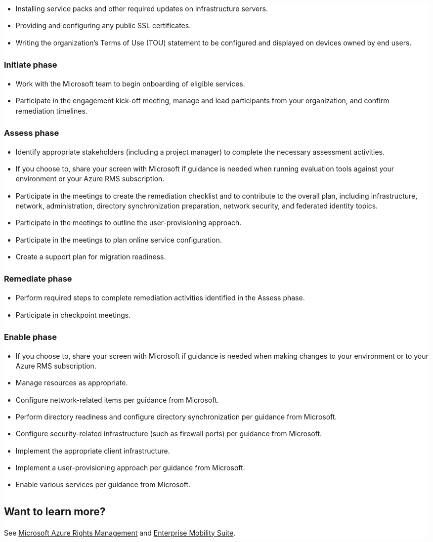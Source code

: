 - Installing service packs and other required updates on infrastructure servers.

- Providing and configuring any public SSL certificates.

- Writing the organization’s Terms of Use (TOU) statement to be configured and displayed on devices owned by end users.

### Initiate phase

- Work with the Microsoft team to begin onboarding of eligible services.

- Participate in the engagement kick-off meeting, manage and lead participants from your organization, and confirm remediation timelines.

### Assess phase

- Identify appropriate stakeholders (including a project manager) to complete the necessary assessment activities.

- If you choose to, share your screen with Microsoft if guidance is needed when running evaluation tools against your environment or your Azure RMS subscription.

- Participate in the meetings to create the remediation checklist and to contribute to the overall plan, including infrastructure, network, administration, directory synchronization preparation, network security, and federated identity topics.

- Participate in the meetings to outline the user-provisioning approach.

- Participate in the meetings to plan online service configuration.

- Create a support plan for migration readiness.

### Remediate phase

- Perform required steps to complete remediation activities identified in the Assess phase.

- Participate in checkpoint meetings.

### Enable phase

- If you choose to, share your screen with Microsoft if guidance is needed when making changes to your environment or to your Azure RMS subscription.

- Manage resources as appropriate.

- Configure network-related items per guidance from Microsoft.

- Perform directory readiness and configure directory synchronization per guidance from Microsoft.

- Configure security-related infrastructure (such as firewall ports) per guidance from Microsoft.

- Implement the appropriate client infrastructure.

- Implement a user-provisioning approach per guidance from Microsoft.

- Enable various services per guidance from Microsoft.

## Want to learn more?
See [Microsoft Azure Rights Management](http://products.office.com/business/microsoft-azure-rights-management) and [Enterprise Mobility Suite](http://www.microsoft.com/en-us/server-cloud/products/enterprise-mobility-suite/default.aspx).

